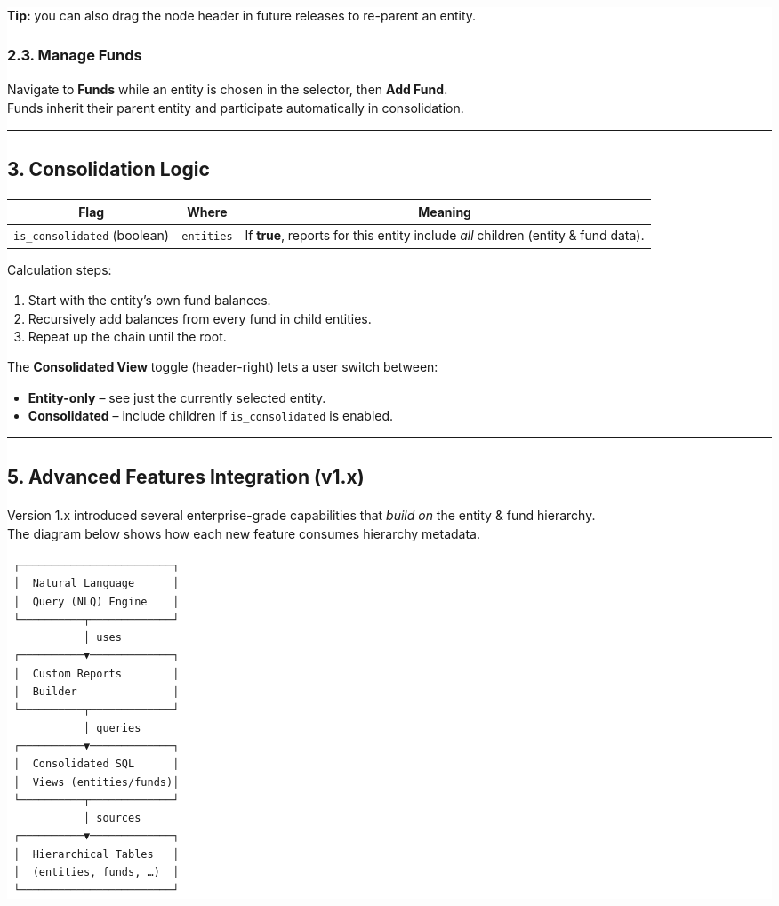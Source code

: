 **Tip:** you can also drag the node header in future releases to re-parent an entity.

### 2.3. Manage Funds

Navigate to **Funds** while an entity is chosen in the selector, then **Add Fund**.  
Funds inherit their parent entity and participate automatically in consolidation.

---

## 3. Consolidation Logic

| Flag | Where | Meaning |
|------|-------|---------|
| `is_consolidated` (boolean) | `entities` | If **true**, reports for this entity include *all* children (entity & fund data). |

Calculation steps:

1. Start with the entity’s own fund balances.
2. Recursively add balances from every fund in child entities.
3. Repeat up the chain until the root.

The **Consolidated View** toggle (header-right) lets a user switch between:

* **Entity-only** – see just the currently selected entity.
* **Consolidated** – include children if `is_consolidated` is enabled.

---

## 5. Advanced Features Integration (v1.x)

Version 1.x introduced several enterprise-grade capabilities that *build on* the entity & fund hierarchy.  
The diagram below shows how each new feature consumes hierarchy metadata.

```
 ┌────────────────────────┐
 │  Natural Language      │
 │  Query (NLQ) Engine    │
 └──────────┬─────────────┘
            │ uses
 ┌──────────▼─────────────┐
 │  Custom Reports        │
 │  Builder               │
 └──────────┬─────────────┘
            │ queries
 ┌──────────▼─────────────┐
 │  Consolidated SQL      │
 │  Views (entities/funds)│
 └──────────┬─────────────┘
            │ sources
 ┌──────────▼─────────────┐
 │  Hierarchical Tables   │
 │  (entities, funds, …)  │
 └────────────────────────┘
```
